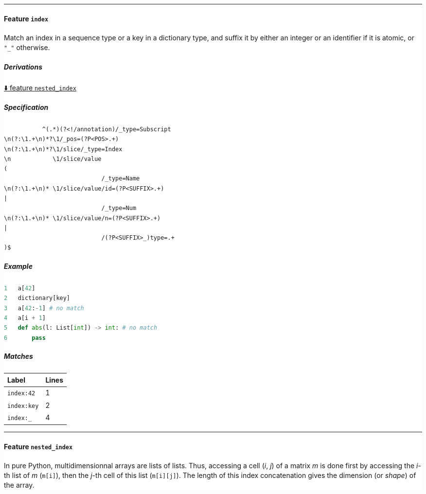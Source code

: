 --------------------------------------------------------------------------------

#### Feature `index`

Match an index in a sequence type or a key in a dictionary type, and suffix it by either an integer or an identifier if it is atomic, or `"_"` otherwise.

##### Derivations

[⬇️ feature `nested_index`](#feature-nested_index)  

##### Specification

```re
           ^(.*)(?<!/annotation)/_type=Subscript
\n(?:\1.+\n)*?\1/_pos=(?P<POS>.+)
\n(?:\1.+\n)*?\1/slice/_type=Index
\n            \1/slice/value
(
                            /_type=Name
\n(?:\1.+\n)* \1/slice/value/id=(?P<SUFFIX>.+)
|
                            /_type=Num
\n(?:\1.+\n)* \1/slice/value/n=(?P<SUFFIX>.+)
|
                            /(?P<SUFFIX>_)type=.+
)$
```

##### Example

```python
1   a[42]
2   dictionary[key]
3   a[42:-1] # no match
4   a[i + 1]
5   def abs(l: List[int]) -> int: # no match
6       pass
```

##### Matches

| Label | Lines |
|:--|:--|
| `index:42` | 1 |
| `index:key` | 2 |
| `index:_` | 4 |

--------------------------------------------------------------------------------

#### Feature `nested_index`

In pure Python, multidimensionnal arrays are lists of lists. Thus, accessing a cell (_i_, _j_) of a matrix _m_ is done first
by accessing the _i_-th list of _m_ (`m[i]`), then the _j_-th cell of this list (`m[i][j]`). The length of this index concatenation gives the dimension (or _shape_) of the array.

